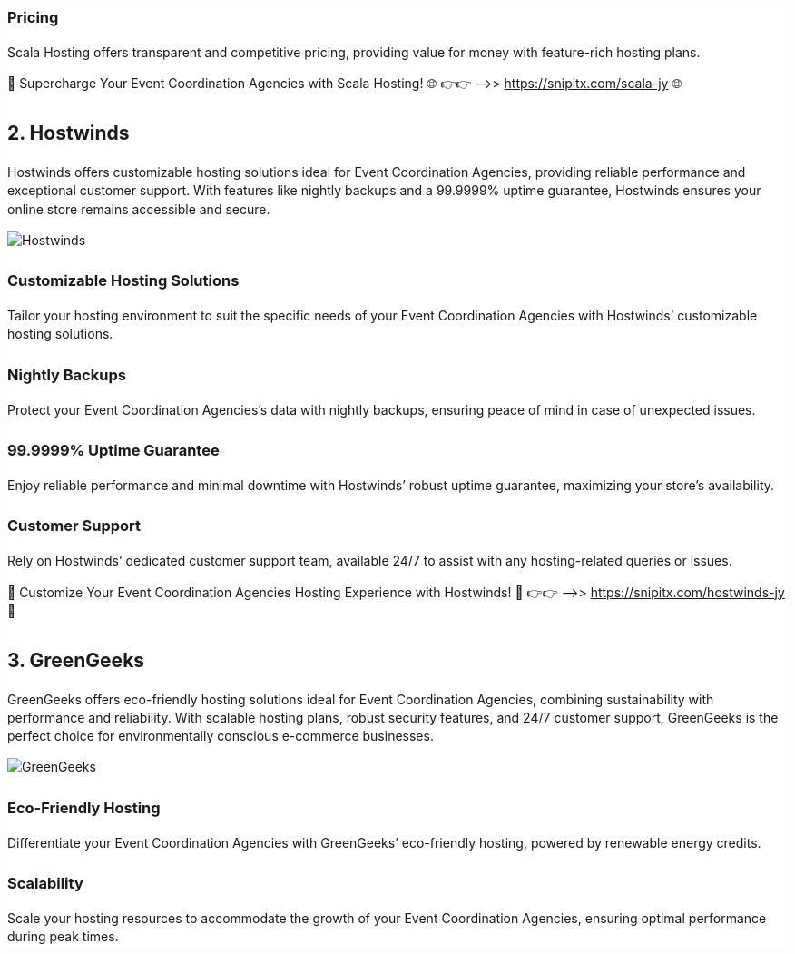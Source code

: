 ### Pricing
Scala Hosting offers transparent and competitive pricing, providing value for money with feature-rich hosting plans.

🚀 Supercharge Your Event Coordination Agencies with Scala Hosting! 🌐
👉👉 -->> https://snipitx.com/scala-jy 🌐

## 2. Hostwinds

Hostwinds offers customizable hosting solutions ideal for Event Coordination Agencies, providing reliable performance and exceptional customer support. With features like nightly backups and a 99.9999% uptime guarantee, Hostwinds ensures your online store remains accessible and secure.

![Hostwinds](https://i.imgur.com/53aSNXx.jpeg "Hostwinds Hosting")

### Customizable Hosting Solutions
Tailor your hosting environment to suit the specific needs of your Event Coordination Agencies with Hostwinds’ customizable hosting solutions.

### Nightly Backups
Protect your Event Coordination Agencies’s data with nightly backups, ensuring peace of mind in case of unexpected issues.

### 99.9999% Uptime Guarantee
Enjoy reliable performance and minimal downtime with Hostwinds’ robust uptime guarantee, maximizing your store’s availability.

### Customer Support
Rely on Hostwinds’ dedicated customer support team, available 24/7 to assist with any hosting-related queries or issues.

🌟 Customize Your Event Coordination Agencies Hosting Experience with Hostwinds! 🚀
👉👉 -->> https://snipitx.com/hostwinds-jy 🚀


## 3. GreenGeeks

GreenGeeks offers eco-friendly hosting solutions ideal for Event Coordination Agencies, combining sustainability with performance and reliability. With scalable hosting plans, robust security features, and 24/7 customer support, GreenGeeks is the perfect choice for environmentally conscious e-commerce businesses.

![GreenGeeks](https://i.imgur.com/eEwuntu.jpg "GreenGeeks Hosting")

### Eco-Friendly Hosting
Differentiate your Event Coordination Agencies with GreenGeeks’ eco-friendly hosting, powered by renewable energy credits.

### Scalability
Scale your hosting resources to accommodate the growth of your Event Coordination Agencies, ensuring optimal performance during peak times.
